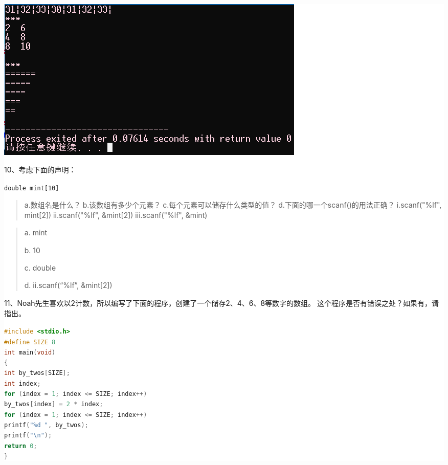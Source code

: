 ![1676431112472](images/1676431112472.png)

10、考虑下面的声明：

`double mint[10]`

> a.数组名是什么？
> b.该数组有多少个元素？
> c.每个元素可以储存什么类型的值？
> d.下面的哪一个scanf()的用法正确？
> i.scanf("%lf", mint[2])
> ii.scanf("%lf", &mint[2])
> iii.scanf("%lf", &mint)

> a. mint
> 
> b. 10
> 
> c. double
> 
> d. ii.scanf(“%lf”, &mint[2])

11、Noah先生喜欢以2计数，所以编写了下面的程序，创建了一个储存2、4、6、8等数字的数组。 这个程序是否有错误之处？如果有，请指出。

```C
#include <stdio.h>
#define SIZE 8
int main(void)
{
int by_twos[SIZE];
int index;
for (index = 1; index <= SIZE; index++)
by_twos[index] = 2 * index;
for (index = 1; index <= SIZE; index++)
printf("%d ", by_twos);
printf("\n");
return 0;
}
```
